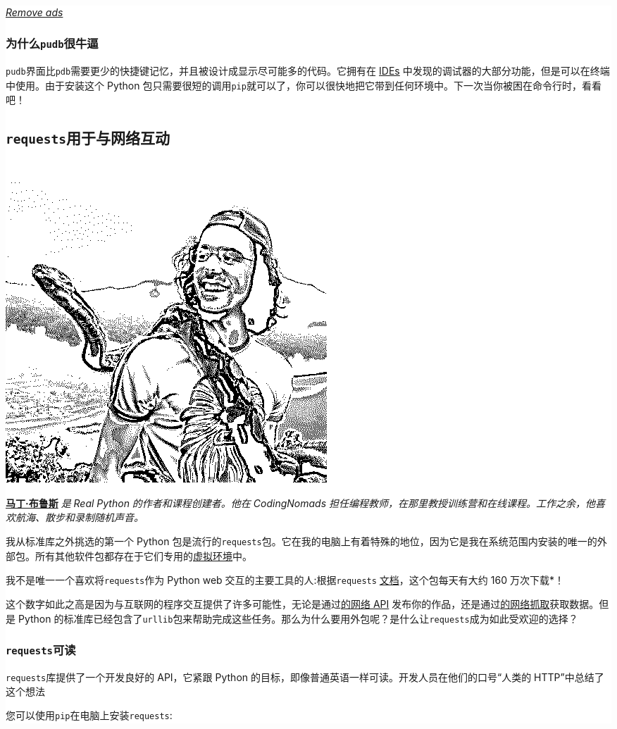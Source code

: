 [*Remove ads*](/account/join/)

### 为什么`pudb`很牛逼

`pudb`界面比`pdb`需要更少的快捷键记忆，并且被设计成显示尽可能多的代码。它拥有在 [IDEs](https://realpython.com/python-ides-code-editors-guide/) 中发现的调试器的大部分功能，但是可以在终端中使用。由于安装这个 Python 包只需要很短的调用`pip`就可以了，你可以很快地把它带到任何环境中。下一次当你被困在命令行时，看看吧！

## `requests`用于与网络互动

![Martin Breuss](img/6a62f16164646963889630590ced3ee6.png)

[**马丁·布鲁斯**](https://realpython.com/team/mbreuss/) *是 Real Python 的作者和课程创建者。他在 CodingNomads 担任编程教师，在那里教授训练营和在线课程。工作之余，他喜欢航海、散步和录制随机声音。*

我从标准库之外挑选的第一个 Python 包是流行的`requests`包。它在我的电脑上有着特殊的地位，因为它是我在系统范围内安装的唯一的外部包。所有其他软件包都存在于它们专用的[虚拟环境](https://realpython.com/courses/working-python-virtual-environments/)中。

我不是唯一一个喜欢将`requests`作为 Python web 交互的主要工具的人:根据`requests` [文档](https://2.python-requests.org/projects/3/)，这个包每天有大约 160 万次下载*！

这个数字如此之高是因为与互联网的程序交互提供了许多可能性，无论是通过[的网络 API](https://realpython.com/tutorials/api/) 发布你的作品，还是通过[的网络抓取](https://realpython.com/learning-paths/python-web-scraping/)获取数据。但是 Python 的标准库已经包含了`urllib`包来帮助完成这些任务。那么为什么要用外包呢？是什么让`requests`成为如此受欢迎的选择？

### `requests`可读

`requests`库提供了一个开发良好的 API，它紧跟 Python 的目标，即像普通英语一样可读。开发人员在他们的口号“人类的 HTTP”中总结了这个想法

您可以使用`pip`在电脑上安装`requests`:

